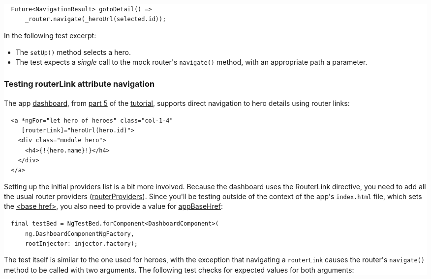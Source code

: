<?code-excerpt "toh-5/lib/src/hero_list_component.dart (gotoDetail)" title?>
```
  Future<NavigationResult> gotoDetail() =>
      _router.navigate(_heroUrl(selected.id));
```

In the following test excerpt:

- The `setUp()` method selects a hero.
- The test expects a _single_ call to the mock router's `navigate()` method,
  with an appropriate path a parameter.

<a id="heroes-go-to-detail-test"></a>

<code-tabs>
  <?code-pane "toh-5/test/heroes.dart (go-to detail)"?>
  <?code-pane "toh-5/test/heroes_po.dart" linenums?>
</code-tabs>

### Testing routerLink attribute navigation

The app [dashboard][], from [part 5][] of the [tutorial][], supports direct
navigation to hero details using router links:

<?code-excerpt "toh-5/lib/src/dashboard_component.html (excerpt)" region="click" title?>
```
  <a *ngFor="let hero of heroes" class="col-1-4"
     [routerLink]="heroUrl(hero.id)">
    <div class="module hero">
      <h4>{!{hero.name}!}</h4>
    </div>
  </a>
```

Setting up the initial providers list is a bit more involved.
Because the dashboard uses the [RouterLink][] directive, you need to add all
the usual router providers ([routerProviders][]).
Since you'll be testing outside of the context
of the app's `index.html` file, which sets the [\<base href>][base href], you also
need to provide a value for [appBaseHref][]:

<?code-excerpt "toh-5/test/dashboard.dart (providers)" title replace="/.addInjector[^;]+//g"?>
```
  final testBed = NgTestBed.forComponent<DashboardComponent>(
      ng.DashboardComponentNgFactory,
      rootInjector: injector.factory);
```

The test itself is similar to the one used for heroes, with the exception
that navigating a `routerLink` causes the router's `navigate()` method
to be called with two arguments. The following test checks for expected
values for both arguments:

<code-tabs>
  <?code-pane "toh-5/test/dashboard.dart (go-to detail)"?>
  <?code-pane "toh-5/test/dashboard_po.dart" linenums?>
</code-tabs>


[appBaseHref]: /api/angular_router/angular_router/appBaseHref-constant
[app shell]: /tutorial/toh-pt5#create-appcomponent
[base href]: /guide/router/1#set-the-base-href
[dashboard]: /tutorial/toh-pt5#add-heroes-to-the-dashboard
[deep linking]: https://en.wikipedia.org/wiki/Deep_linking
[link parameter list]: /guide/router/appendices#link-parameters-list
[package:mockito]: https://pub.dev/packages/mockito
[part 5]: /tutorial/toh-pt5
[PlatformLocation]: /api/angular_router/angular_router/PlatformLocation-class
[route configurations]: /tutorial/toh-pt5#configure-routes
[routerProviders]: /api/angular_router/angular_router/routerProviders-constant
[RouterLink]: /api/angular_router/angular_router/RouterLink-class
[RouterOutlet]: /api/angular_router/angular_router/RouterOutlet-class
[tutorial]: /tutorial